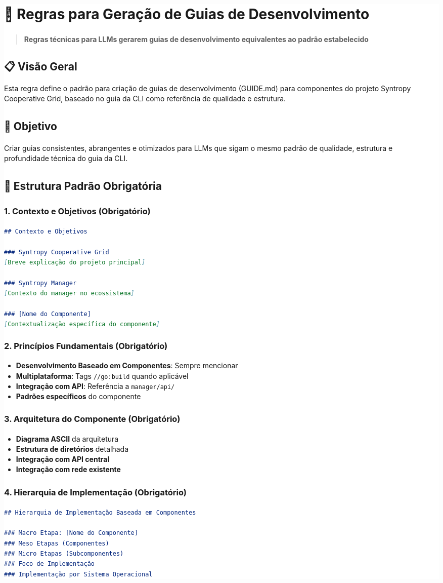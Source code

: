 # 📖 Regras para Geração de Guias de Desenvolvimento

> **Regras técnicas para LLMs gerarem guias de desenvolvimento equivalentes ao padrão estabelecido**

## 📋 **Visão Geral**

Esta regra define o padrão para criação de guias de desenvolvimento (GUIDE.md) para componentes do projeto Syntropy Cooperative Grid, baseado no guia da CLI como referência de qualidade e estrutura.

## 🎯 **Objetivo**

Criar guias consistentes, abrangentes e otimizados para LLMs que sigam o mesmo padrão de qualidade, estrutura e profundidade técnica do guia da CLI.

## 📐 **Estrutura Padrão Obrigatória**

### **1. Contexto e Objetivos (Obrigatório)**
```markdown
## Contexto e Objetivos

### Syntropy Cooperative Grid
[Breve explicação do projeto principal]

### Syntropy Manager
[Contexto do manager no ecossistema]

### [Nome do Componente]
[Contextualização específica do componente]
```

### **2. Princípios Fundamentais (Obrigatório)**
- **Desenvolvimento Baseado em Componentes**: Sempre mencionar
- **Multiplataforma**: Tags `//go:build` quando aplicável
- **Integração com API**: Referência a `manager/api/`
- **Padrões específicos** do componente

### **3. Arquitetura do Componente (Obrigatório)**
- **Diagrama ASCII** da arquitetura
- **Estrutura de diretórios** detalhada
- **Integração com API central**
- **Integração com rede existente**

### **4. Hierarquia de Implementação (Obrigatório)**
```markdown
## Hierarquia de Implementação Baseada em Componentes

### Macro Etapa: [Nome do Componente]
### Meso Etapas (Componentes)
### Micro Etapas (Subcomponentes)
### Foco de Implementação
### Implementação por Sistema Operacional
```
